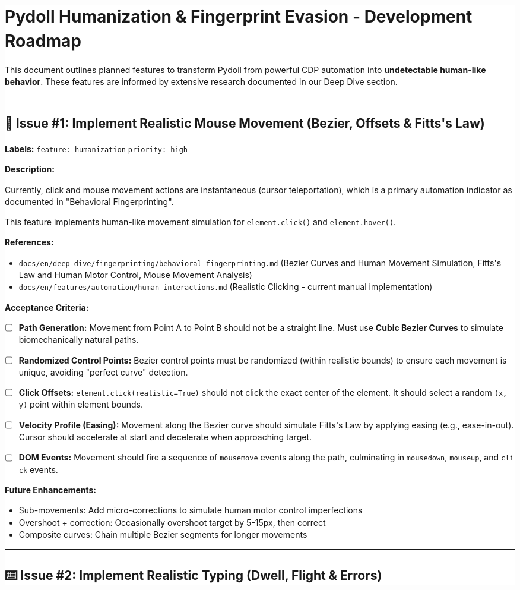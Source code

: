 # Pydoll Humanization & Fingerprint Evasion - Development Roadmap

This document outlines planned features to transform Pydoll from powerful CDP automation into **undetectable human-like behavior**. These features are informed by extensive research documented in our Deep Dive section.

---

## 🚀 Issue #1: Implement Realistic Mouse Movement (Bezier, Offsets & Fitts's Law)

**Labels:** `feature: humanization` `priority: high`

**Description:**

Currently, click and mouse movement actions are instantaneous (cursor teleportation), which is a primary automation indicator as documented in "Behavioral Fingerprinting".

This feature implements human-like movement simulation for `element.click()` and `element.hover()`.

**References:**
- [`docs/en/deep-dive/fingerprinting/behavioral-fingerprinting.md`](docs/en/deep-dive/fingerprinting/behavioral-fingerprinting.md) (Bezier Curves and Human Movement Simulation, Fitts's Law and Human Motor Control, Mouse Movement Analysis)
- [`docs/en/features/automation/human-interactions.md`](docs/en/features/automation/human-interactions.md) (Realistic Clicking - current manual implementation)

**Acceptance Criteria:**

- [ ] **Path Generation:** Movement from Point A to Point B should not be a straight line. Must use **Cubic Bezier Curves** to simulate biomechanically natural paths.

- [ ] **Randomized Control Points:** Bezier control points must be randomized (within realistic bounds) to ensure each movement is unique, avoiding "perfect curve" detection.

- [ ] **Click Offsets:** `element.click(realistic=True)` should not click the exact center of the element. It should select a random `(x, y)` point within element bounds.

- [ ] **Velocity Profile (Easing):** Movement along the Bezier curve should simulate Fitts's Law by applying easing (e.g., ease-in-out). Cursor should accelerate at start and decelerate when approaching target.

- [ ] **DOM Events:** Movement should fire a sequence of `mousemove` events along the path, culminating in `mousedown`, `mouseup`, and `click` events.

**Future Enhancements:**
- Sub-movements: Add micro-corrections to simulate human motor control imperfections
- Overshoot + correction: Occasionally overshoot target by 5-15px, then correct
- Composite curves: Chain multiple Bezier segments for longer movements

---

## ⌨️ Issue #2: Implement Realistic Typing (Dwell, Flight & Errors)
